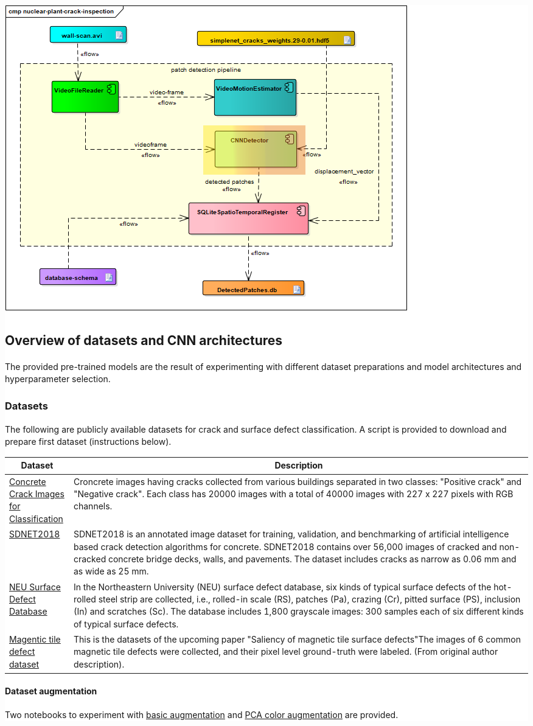 ![Nuclear Plant Inspection Processing Pipeline](doc/assets/nuclear-plant-crack-inspection-pipeline-1.png)



## Overview of datasets and CNN architectures

The provided pre-trained models are the result of experimenting with different dataset preparations and model architectures and hyperparameter selection.

### Datasets

The following are publicly available datasets for crack and surface defect classification.  A script is provided to download and prepare first dataset (instructions below).

| Dataset                                                      | Description                                                  |
| ------------------------------------------------------------ | ------------------------------------------------------------ |
| [Concrete Crack Images for Classification](http://dx.doi.org/10.17632/5y9wdsg2zt.1) | Croncrete images having cracks collected from various buildings separated in two classes: "Positive crack" and "Negative crack". Each class has 20000 images with a total of 40000 images with 227 x 227 pixels with RGB channels. |
| [SDNET2018](https://digitalcommons.usu.edu/all_datasets/48/) | SDNET2018 is an annotated image dataset for training, validation, and benchmarking of artificial intelligence based crack detection algorithms for concrete. SDNET2018 contains over 56,000 images of cracked and non-cracked concrete bridge decks, walls, and pavements. The dataset includes cracks as narrow as 0.06 mm and as wide as 25 mm. |
| [NEU Surface Defect Database](http://faculty.neu.edu.cn/yunhyan/NEU_surface_defect_database.html) | In the Northeastern University (NEU) surface defect database, six kinds of typical surface defects of the hot-rolled steel strip are collected, i.e., rolled-in scale (RS), patches (Pa), crazing (Cr), pitted surface (PS), inclusion (In) and scratches (Sc). The database includes 1,800 grayscale images: 300 samples each of six different kinds of typical surface defects. |
| [Magentic tile defect dataset](https://github.com/abin24/Magnetic-tile-defect-datasets.) | This is the datasets of the upcoming paper "Saliency of magnetic tile surface defects"The images of 6 common magnetic tile defects were collected, and their pixel level ground-truth were labeled.  (From original author description). |

#### Dataset augmentation

Two notebooks to experiment with [basic augmentation](src/notebooks/dataset_preparation/ImageAugmentationBasic.ipynb) and [PCA color augmentation](src/notebooks/dataset_preparation/ImageAugmentationColorPCA.ipynb) are provided.
